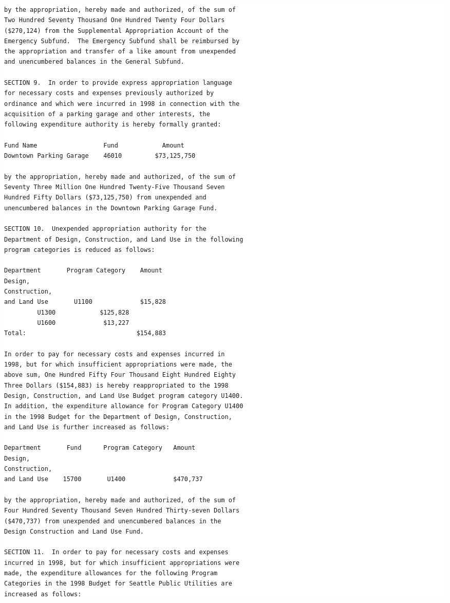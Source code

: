     by the appropriation, hereby made and authorized, of the sum of  
    Two Hundred Seventy Thousand One Hundred Twenty Four Dollars  
    ($270,124) from the Supplemental Appropriation Account of the  
    Emergency Subfund.  The Emergency Subfund shall be reimbursed by  
    the appropriation and transfer of a like amount from unexpended  
    and unencumbered balances in the General Subfund.  
  
    SECTION 9.  In order to provide express appropriation language  
    for necessary costs and expenses previously authorized by  
    ordinance and which were incurred in 1998 in connection with the  
    acquisition of a parking garage and other interests, the  
    following expenditure authority is hereby formally granted:  
  
    Fund Name                  Fund            Amount  
    Downtown Parking Garage    46010         $73,125,750  
  
    by the appropriation, hereby made and authorized, of the sum of  
    Seventy Three Million One Hundred Twenty-Five Thousand Seven  
    Hundred Fifty Dollars ($73,125,750) from unexpended and  
    unencumbered balances in the Downtown Parking Garage Fund.  
  
    SECTION 10.  Unexpended appropriation authority for the  
    Department of Design, Construction, and Land Use in the following  
    program categories is reduced as follows:  
  
    Department       Program Category    Amount  
    Design,  
    Construction,  
    and Land Use       U1100             $15,828  
             U1300            $125,828  
             U1600             $13,227  
    Total:                              $154,883  
  
    In order to pay for necessary costs and expenses incurred in  
    1998, but for which insufficient appropriations were made, the  
    above sum, One Hundred Fifty Four Thousand Eight Hundred Eighty  
    Three Dollars ($154,883) is hereby reappropriated to the 1998  
    Design, Construction, and Land Use Budget program category U1400.  
    In addition, the expenditure allowance for Program Category U1400  
    in the 1998 Budget for the Department of Design, Construction,  
    and Land Use is further increased as follows:  
  
    Department       Fund      Program Category   Amount  
    Design,  
    Construction,  
    and Land Use    15700       U1400             $470,737  
  
    by the appropriation, hereby made and authorized, of the sum of  
    Four Hundred Seventy Thousand Seven Hundred Thirty-seven Dollars  
    ($470,737) from unexpended and unencumbered balances in the  
    Design Construction and Land Use Fund.  
  
    SECTION 11.  In order to pay for necessary costs and expenses  
    incurred in 1998, but for which insufficient appropriations were  
    made, the expenditure allowances for the following Program  
    Categories in the 1998 Budget for Seattle Public Utilities are  
    increased as follows:  
  